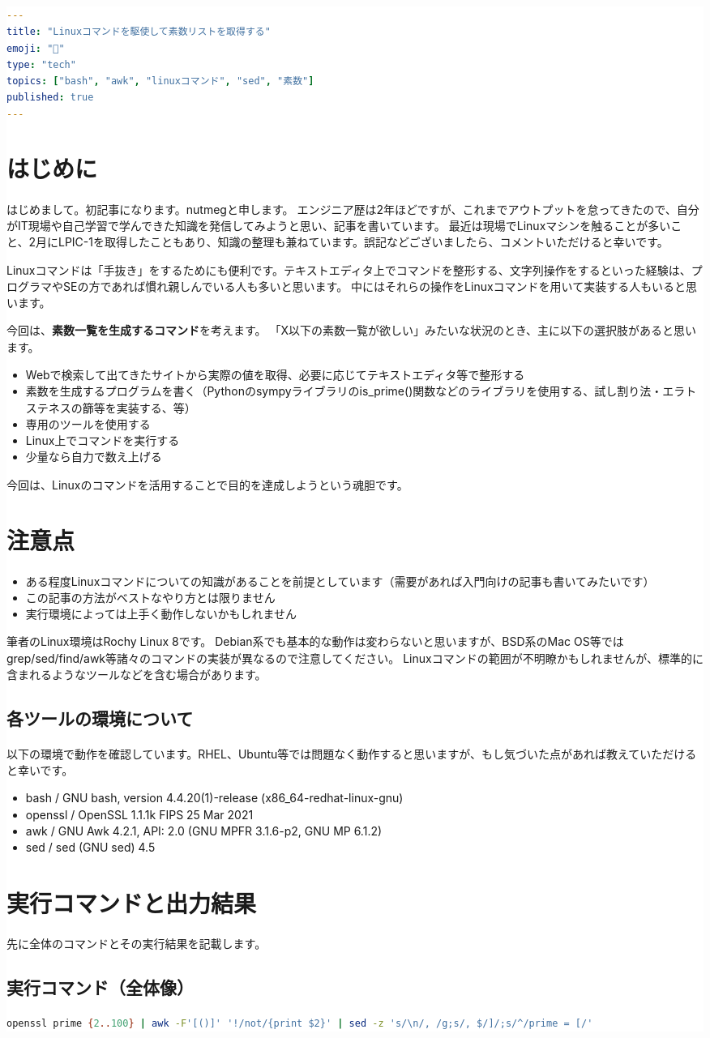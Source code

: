 ```yaml
---
title: "Linuxコマンドを駆使して素数リストを取得する"
emoji: "🔎"
type: "tech"
topics: ["bash", "awk", "linuxコマンド", "sed", "素数"]
published: true
---
```


# はじめに
はじめまして。初記事になります。nutmegと申します。
エンジニア歴は2年ほどですが、これまでアウトプットを怠ってきたので、自分がIT現場や自己学習で学んできた知識を発信してみようと思い、記事を書いています。
最近は現場でLinuxマシンを触ることが多いこと、2月にLPIC-1を取得したこともあり、知識の整理も兼ねています。誤記などございましたら、コメントいただけると幸いです。
  
Linuxコマンドは「手抜き」をするためにも便利です。テキストエディタ上でコマンドを整形する、文字列操作をするといった経験は、プログラマやSEの方であれば慣れ親しんでいる人も多いと思います。
中にはそれらの操作をLinuxコマンドを用いて実装する人もいると思います。
  
今回は、**素数一覧を生成するコマンド**を考えます。
「X以下の素数一覧が欲しい」みたいな状況のとき、主に以下の選択肢があると思います。
  
- Webで検索して出てきたサイトから実際の値を取得、必要に応じてテキストエディタ等で整形する
- 素数を生成するプログラムを書く（Pythonのsympyライブラリのis_prime()関数などのライブラリを使用する、試し割り法・エラトステネスの篩等を実装する、等）
- 専用のツールを使用する
- Linux上でコマンドを実行する
- 少量なら自力で数え上げる

今回は、Linuxのコマンドを活用することで目的を達成しようという魂胆です。

# 注意点
- ある程度Linuxコマンドについての知識があることを前提としています（需要があれば入門向けの記事も書いてみたいです）
- この記事の方法がベストなやり方とは限りません
- 実行環境によっては上手く動作しないかもしれません

筆者のLinux環境はRochy Linux 8です。
Debian系でも基本的な動作は変わらないと思いますが、BSD系のMac OS等ではgrep/sed/find/awk等諸々のコマンドの実装が異なるので注意してください。
Linuxコマンドの範囲が不明瞭かもしれませんが、標準的に含まれるようなツールなどを含む場合があります。

## 各ツールの環境について
以下の環境で動作を確認しています。RHEL、Ubuntu等では問題なく動作すると思いますが、もし気づいた点があれば教えていただけると幸いです。
- bash / GNU bash, version 4.4.20(1)-release (x86_64-redhat-linux-gnu)
- openssl / OpenSSL 1.1.1k  FIPS 25 Mar 2021
- awk / GNU Awk 4.2.1, API: 2.0 (GNU MPFR 3.1.6-p2, GNU MP 6.1.2)
- sed / sed (GNU sed) 4.5

# 実行コマンドと出力結果
先に全体のコマンドとその実行結果を記載します。

## 実行コマンド（全体像）
```bash
openssl prime {2..100} | awk -F'[()]' '!/not/{print $2}' | sed -z 's/\n/, /g;s/, $/]/;s/^/prime = [/'
```


[^1]: この機能もかなり強力です！別の機会に紹介します。
[^2]: ※2以上の素数ではない整数は他の素数の積によって表せ、「**合成数**」と呼びます。
[^3]: `grep -v 'pattern'` が、 `awk '!/pattern/'` と同じ働きになります。ただし、使用できる正規表現に細かい違いがあります。
[^4]: 拡張正規表現では'()'が特殊な意味を持ってしまうので`\(`, `\)`と表現する場合もありますが、正規表現の`[]`内では一部の特殊文字を除き、エスケープ（※特殊文字直前にバックスラッシュ'\\'を付けて特殊な意味を打ち消すこと）が不要となります。（例：「.」など）